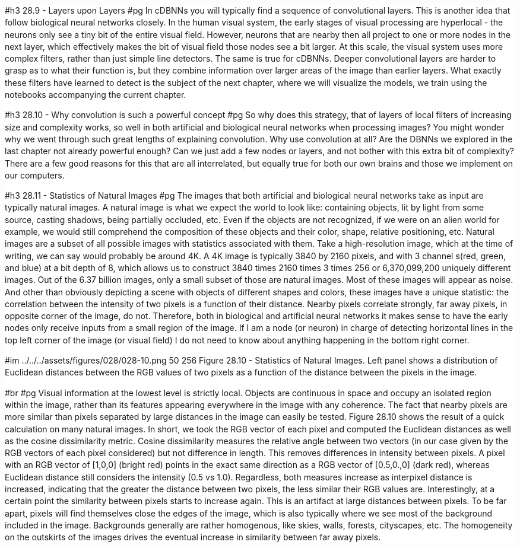 #h3 28.9 - Layers upon Layers
#pg In cDBNNs you will typically find a sequence of convolutional layers. This is another idea that follow biological neural networks closely. In the human visual system, the early stages of visual processing are hyperlocal - the neurons only see a tiny bit of the entire visual field. However, neurons that are nearby then all project to one or more nodes in the next layer, which effectively makes the bit of visual field those nodes see a bit larger. At this scale, the visual system uses more complex filters, rather than just simple line detectors. The same is true for cDBNNs. Deeper convolutional layers are harder to grasp as to what their function is, but they combine information over larger areas of the image than earlier layers. What exactly these filters have learned to detect is the subject of the next chapter, where we will visualize the models, we train using the notebooks accompanying the current chapter. 

#h3 28.10 - Why convolution is such a powerful concept
#pg So why does this strategy, that of layers of local filters of increasing size and complexity works, so well in both artificial and biological neural networks when processing images? You might wonder why we went through such great lengths of explaining convolution. Why use convolution at all? Are the DBNNs we explored in the last chapter not already powerful enough? Can we just add a few nodes or layers, and not bother with this extra bit of complexity? There are a few good reasons for this that are all interrelated, but equally true for both our own brains and those we implement on our computers. 

#h3 28.11 - Statistics of Natural Images
#pg The images that both artificial and biological neural networks take as input are typically natural images. A natural image is what we expect the world to look like: containing objects, lit by light from some source, casting shadows, being partially occluded, etc. Even if the objects are not recognized, if we were on an alien world for example, we would still comprehend the composition of these objects and their color, shape, relative positioning, etc. Natural images are a subset of all possible images with statistics associated with them. Take a high-resolution image, which at the time of writing, we can say would probably be around 4K. A 4K image is typically 3840 by 2160 pixels, and with 3 channel s(red, green, and blue) at a bit depth of 8, which allows us to construct 3840 times 2160 times 3 times 256 or 6,370,099,200 uniquely different images. Out of the 6.37 billion images, only a small subset of those are natural images. Most of these images will appear as noise. And other than obviously depicting a scene with objects of different shapes and colors, these images have a unique statistic: the correlation between the intensity of two pixels is a function of their distance. Nearby pixels correlate strongly, far away pixels, in opposite corner of the image, do not. Therefore, both in biological and artificial neural networks it makes sense to have the early nodes only receive inputs from a small region of the image. If I am a node (or neuron) in charge of detecting horizontal lines in the top left corner of the image (or visual field) I do not need to know about anything happening in the bottom right corner. 
	 	
#im ../../../assets/figures/028/028-10.png 50 256 Figure 28.10 - Statistics of Natural Images. Left panel shows a distribution of Euclidean distances between the RGB values of two pixels as a function of the distance between the pixels in the image. 	

#br
#pg Visual information at the lowest level is strictly local. Objects are continuous in space and occupy an isolated region within the image, rather than its features appearing everywhere in the image with any coherence. The fact that nearby pixels are more similar than pixels separated by large distances in the image can easily be tested. Figure 28.10 shows the result of a quick calculation on many natural images. In short, we took the RGB vector of each pixel and computed the Euclidean distances as well as the cosine dissimilarity metric. Cosine dissimilarity measures the relative angle between two vectors (in our case given by the RGB vectors of each pixel considered) but not difference in length. This removes differences in intensity between pixels. A pixel with an RGB vector of [1,0,0] (bright red) points in the exact same direction as a RGB vector of [0.5,0.,0] (dark red), whereas Euclidean distance still considers the intensity (0.5 vs 1.0). Regardless, both measures increase as interpixel distance is increased, indicating that the greater the distance between two pixels, the less similar their RGB values are. Interestingly, at a certain point the similarity between pixels starts to increase again. This is an artifact at large distances between pixels. To be far apart, pixels will find themselves close the edges of the image, which is also typically where we see most of the background included in the image. Backgrounds generally are rather homogenous, like skies, walls, forests, cityscapes, etc. The homogeneity on the outskirts of the images drives the eventual increase in similarity between far away pixels.
